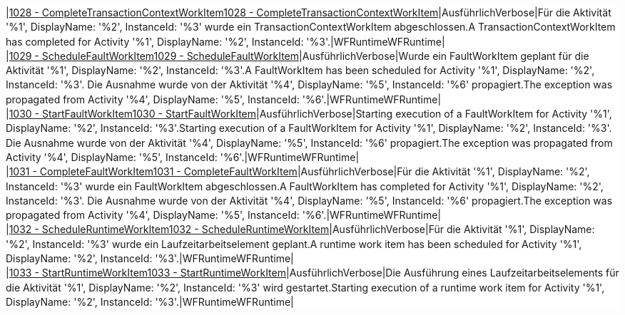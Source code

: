 |[<span data-ttu-id="50e2d-317">1028 - CompleteTransactionContextWorkItem</span><span class="sxs-lookup"><span data-stu-id="50e2d-317">1028 - CompleteTransactionContextWorkItem</span></span>](1028-completetransactioncontextworkitem.md)|<span data-ttu-id="50e2d-318">Ausführlich</span><span class="sxs-lookup"><span data-stu-id="50e2d-318">Verbose</span></span>|<span data-ttu-id="50e2d-319">Für die Aktivität '%1', DisplayName: '%2', InstanceId: '%3' wurde ein TransactionContextWorkItem abgeschlossen.</span><span class="sxs-lookup"><span data-stu-id="50e2d-319">A TransactionContextWorkItem has completed for Activity '%1', DisplayName: '%2', InstanceId: '%3'.</span></span>|<span data-ttu-id="50e2d-320">WFRuntime</span><span class="sxs-lookup"><span data-stu-id="50e2d-320">WFRuntime</span></span>|  
|[<span data-ttu-id="50e2d-321">1029 - ScheduleFaultWorkItem</span><span class="sxs-lookup"><span data-stu-id="50e2d-321">1029 - ScheduleFaultWorkItem</span></span>](1029-schedulefaultworkitem.md)|<span data-ttu-id="50e2d-322">Ausführlich</span><span class="sxs-lookup"><span data-stu-id="50e2d-322">Verbose</span></span>|<span data-ttu-id="50e2d-323">Wurde ein FaultWorkItem geplant für die Aktivität '%1', DisplayName: '%2', InstanceId: '%3'.</span><span class="sxs-lookup"><span data-stu-id="50e2d-323">A FaultWorkItem has been scheduled for Activity '%1', DisplayName: '%2', InstanceId: '%3'.</span></span>  <span data-ttu-id="50e2d-324">Die Ausnahme wurde von der Aktivität '%4', DisplayName: '%5', InstanceId: '%6' propagiert.</span><span class="sxs-lookup"><span data-stu-id="50e2d-324">The exception was propagated from Activity '%4', DisplayName: '%5', InstanceId: '%6'.</span></span>|<span data-ttu-id="50e2d-325">WFRuntime</span><span class="sxs-lookup"><span data-stu-id="50e2d-325">WFRuntime</span></span>|  
|[<span data-ttu-id="50e2d-326">1030 - StartFaultWorkItem</span><span class="sxs-lookup"><span data-stu-id="50e2d-326">1030 - StartFaultWorkItem</span></span>](1030-startfaultworkitem.md)|<span data-ttu-id="50e2d-327">Ausführlich</span><span class="sxs-lookup"><span data-stu-id="50e2d-327">Verbose</span></span>|<span data-ttu-id="50e2d-328">Starting execution of a FaultWorkItem for Activity '%1', DisplayName: '%2', InstanceId: '%3'.</span><span class="sxs-lookup"><span data-stu-id="50e2d-328">Starting execution of a FaultWorkItem for Activity '%1', DisplayName: '%2', InstanceId: '%3'.</span></span>  <span data-ttu-id="50e2d-329">Die Ausnahme wurde von der Aktivität '%4', DisplayName: '%5', InstanceId: '%6' propagiert.</span><span class="sxs-lookup"><span data-stu-id="50e2d-329">The exception was propagated from Activity '%4', DisplayName: '%5', InstanceId: '%6'.</span></span>|<span data-ttu-id="50e2d-330">WFRuntime</span><span class="sxs-lookup"><span data-stu-id="50e2d-330">WFRuntime</span></span>|  
|[<span data-ttu-id="50e2d-331">1031 - CompleteFaultWorkItem</span><span class="sxs-lookup"><span data-stu-id="50e2d-331">1031 - CompleteFaultWorkItem</span></span>](1031-completefaultworkitem.md)|<span data-ttu-id="50e2d-332">Ausführlich</span><span class="sxs-lookup"><span data-stu-id="50e2d-332">Verbose</span></span>|<span data-ttu-id="50e2d-333">Für die Aktivität '%1', DisplayName: '%2', InstanceId: '%3' wurde ein FaultWorkItem abgeschlossen.</span><span class="sxs-lookup"><span data-stu-id="50e2d-333">A FaultWorkItem has completed for Activity '%1', DisplayName: '%2', InstanceId: '%3'.</span></span> <span data-ttu-id="50e2d-334">Die Ausnahme wurde von der Aktivität '%4', DisplayName: '%5', InstanceId: '%6' propagiert.</span><span class="sxs-lookup"><span data-stu-id="50e2d-334">The exception was propagated from Activity '%4', DisplayName: '%5', InstanceId: '%6'.</span></span>|<span data-ttu-id="50e2d-335">WFRuntime</span><span class="sxs-lookup"><span data-stu-id="50e2d-335">WFRuntime</span></span>|  
|[<span data-ttu-id="50e2d-336">1032 - ScheduleRuntimeWorkItem</span><span class="sxs-lookup"><span data-stu-id="50e2d-336">1032 - ScheduleRuntimeWorkItem</span></span>](1032-scheduleruntimeworkitem.md)|<span data-ttu-id="50e2d-337">Ausführlich</span><span class="sxs-lookup"><span data-stu-id="50e2d-337">Verbose</span></span>|<span data-ttu-id="50e2d-338">Für die Aktivität '%1', DisplayName: '%2', InstanceId: '%3' wurde ein Laufzeitarbeitselement geplant.</span><span class="sxs-lookup"><span data-stu-id="50e2d-338">A runtime work item has been scheduled for Activity '%1', DisplayName: '%2', InstanceId: '%3'.</span></span>|<span data-ttu-id="50e2d-339">WFRuntime</span><span class="sxs-lookup"><span data-stu-id="50e2d-339">WFRuntime</span></span>|  
|[<span data-ttu-id="50e2d-340">1033 - StartRuntimeWorkItem</span><span class="sxs-lookup"><span data-stu-id="50e2d-340">1033 - StartRuntimeWorkItem</span></span>](1033-startruntimeworkitem.md)|<span data-ttu-id="50e2d-341">Ausführlich</span><span class="sxs-lookup"><span data-stu-id="50e2d-341">Verbose</span></span>|<span data-ttu-id="50e2d-342">Die Ausführung eines Laufzeitarbeitselements für die Aktivität '%1', DisplayName: '%2', InstanceId: '%3' wird gestartet.</span><span class="sxs-lookup"><span data-stu-id="50e2d-342">Starting execution of a runtime work item for Activity '%1', DisplayName: '%2', InstanceId: '%3'.</span></span>|<span data-ttu-id="50e2d-343">WFRuntime</span><span class="sxs-lookup"><span data-stu-id="50e2d-343">WFRuntime</span></span>|  